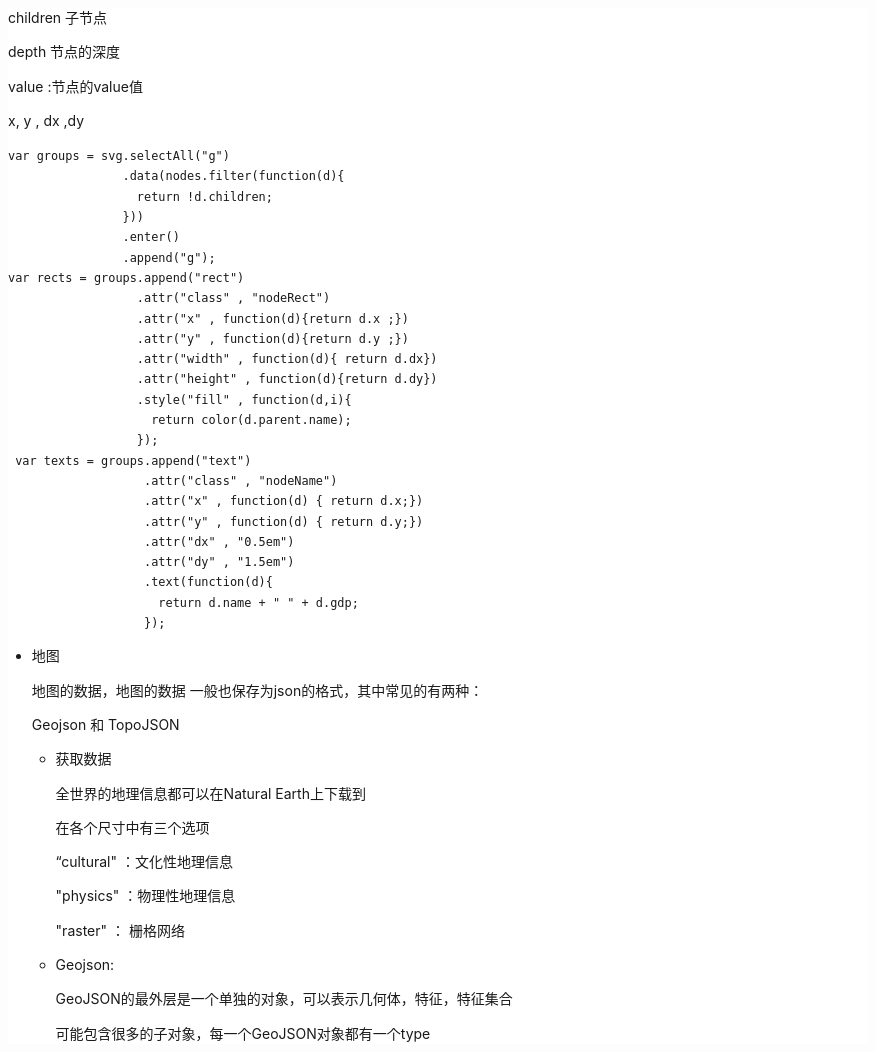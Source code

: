   children 子节点

  depth 节点的深度

  value :节点的value值

  x, y , dx ,dy

  ```
  var groups = svg.selectAll("g")
                  .data(nodes.filter(function(d){
                    return !d.children;
                  }))
                  .enter()
                  .append("g");
  var rects = groups.append("rect")
                    .attr("class" , "nodeRect")
                    .attr("x" , function(d){return d.x ;})
                    .attr("y" , function(d){return d.y ;})
                    .attr("width" , function(d){ return d.dx})
                    .attr("height" , function(d){return d.dy})
                    .style("fill" , function(d,i){
                      return color(d.parent.name);
                    });
   var texts = groups.append("text")
                     .attr("class" , "nodeName")
                     .attr("x" , function(d) { return d.x;})
                     .attr("y" , function(d) { return d.y;})
                     .attr("dx" , "0.5em")
                     .attr("dy" , "1.5em")
                     .text(function(d){
                       return d.name + " " + d.gdp;
                     });
  ```

* 地图

  地图的数据，地图的数据 一般也保存为json的格式，其中常见的有两种：

  Geojson 和 TopoJSON

  * 获取数据

    全世界的地理信息都可以在Natural Earth上下载到

    在各个尺寸中有三个选项 

    “cultural"   ：文化性地理信息

    "physics" ：物理性地理信息

     "raster" ： 栅格网络

  * Geojson:

    GeoJSON的最外层是一个单独的对象，可以表示几何体，特征，特征集合

    可能包含很多的子对象，每一个GeoJSON对象都有一个type
